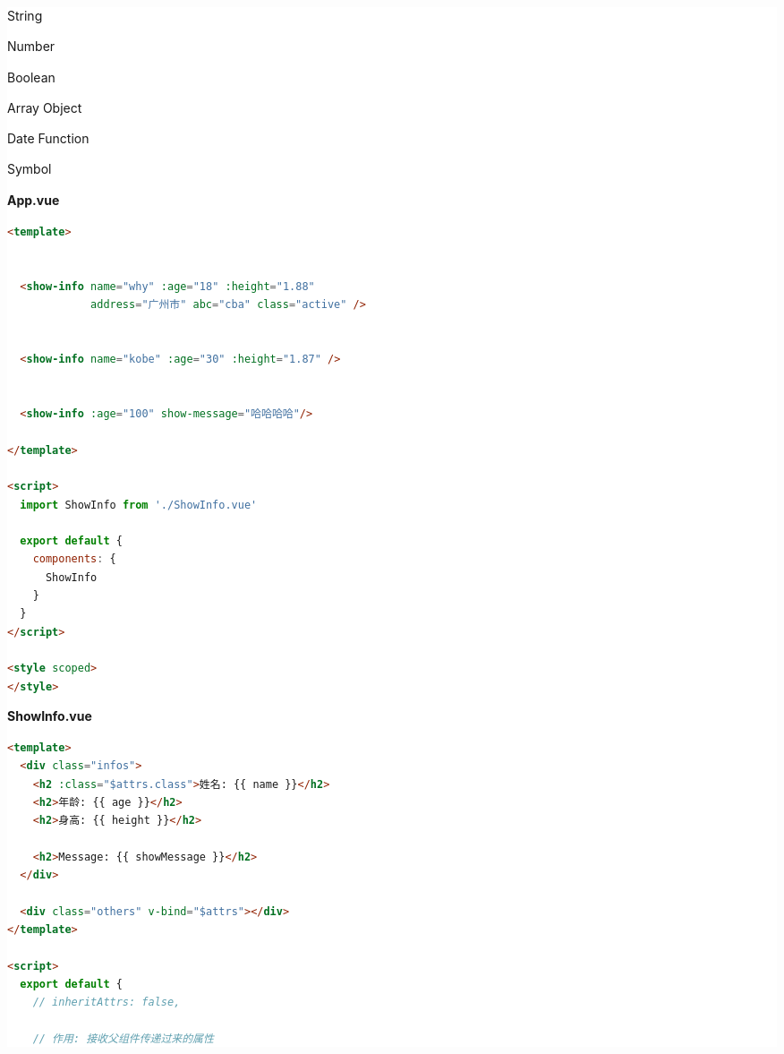   
  String
  
  Number 
  
  Boolean 
  
  Array
   Object
  
   Date
   Function 
  
  Symbol
  
  **App.vue**



```html
<template>
  
  
  <show-info name="why" :age="18" :height="1.88" 
             address="广州市" abc="cba" class="active" />

  
  <show-info name="kobe" :age="30" :height="1.87" />

  
  <show-info :age="100" show-message="哈哈哈哈"/>

</template>

<script>
  import ShowInfo from './ShowInfo.vue'

  export default {
    components: {
      ShowInfo
    }
  }
</script>

<style scoped>
</style>


```

**ShowInfo.vue**

```html
<template>
  <div class="infos">
    <h2 :class="$attrs.class">姓名: {{ name }}</h2>
    <h2>年龄: {{ age }}</h2>
    <h2>身高: {{ height }}</h2>

    <h2>Message: {{ showMessage }}</h2>
  </div>

  <div class="others" v-bind="$attrs"></div>
</template>

<script>
  export default {
    // inheritAttrs: false,
    
    // 作用: 接收父组件传递过来的属性
```